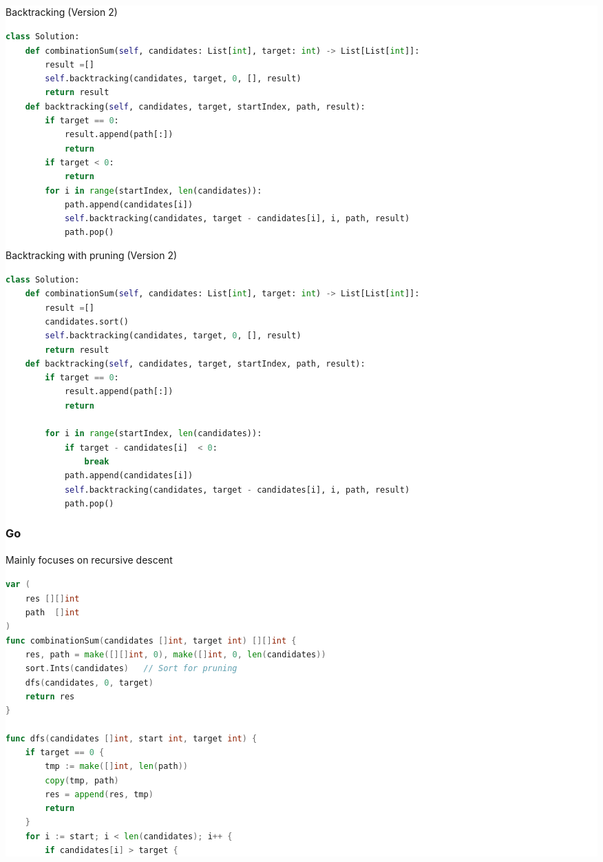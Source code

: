 Backtracking (Version 2)

```python
class Solution:
    def combinationSum(self, candidates: List[int], target: int) -> List[List[int]]:
        result =[]
        self.backtracking(candidates, target, 0, [], result)
        return result
    def backtracking(self, candidates, target, startIndex, path, result):
        if target == 0:
            result.append(path[:])
            return
        if target < 0:
            return
        for i in range(startIndex, len(candidates)):
            path.append(candidates[i])
            self.backtracking(candidates, target - candidates[i], i, path, result)
            path.pop()
```

Backtracking with pruning (Version 2)

```python
class Solution:
    def combinationSum(self, candidates: List[int], target: int) -> List[List[int]]:
        result =[]
        candidates.sort()
        self.backtracking(candidates, target, 0, [], result)
        return result
    def backtracking(self, candidates, target, startIndex, path, result):
        if target == 0:
            result.append(path[:])
            return

        for i in range(startIndex, len(candidates)):
            if target - candidates[i]  < 0:
                break
            path.append(candidates[i])
            self.backtracking(candidates, target - candidates[i], i, path, result)
            path.pop()
```

### Go

Mainly focuses on recursive descent

```go
var (
    res [][]int
    path  []int
)
func combinationSum(candidates []int, target int) [][]int {
    res, path = make([][]int, 0), make([]int, 0, len(candidates))
    sort.Ints(candidates)   // Sort for pruning
    dfs(candidates, 0, target)
    return res
}

func dfs(candidates []int, start int, target int) {
    if target == 0 {
        tmp := make([]int, len(path))
        copy(tmp, path)
        res = append(res, tmp)
        return
    }
    for i := start; i < len(candidates); i++ {
        if candidates[i] > target {
```